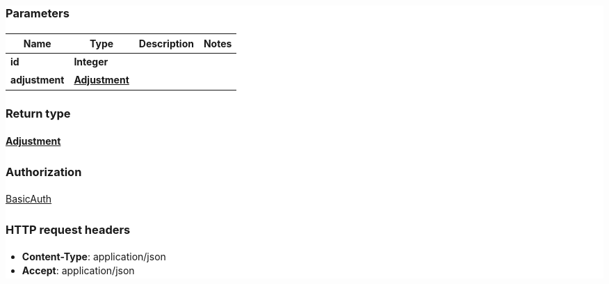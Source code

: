 ### Parameters

Name | Type | Description  | Notes
------------- | ------------- | ------------- | -------------
 **id** | **Integer**|  | 
 **adjustment** | [**Adjustment**](Adjustment.md)|  | 

### Return type

[**Adjustment**](Adjustment.md)

### Authorization

[BasicAuth](../README.md#BasicAuth)

### HTTP request headers

 - **Content-Type**: application/json
 - **Accept**: application/json




